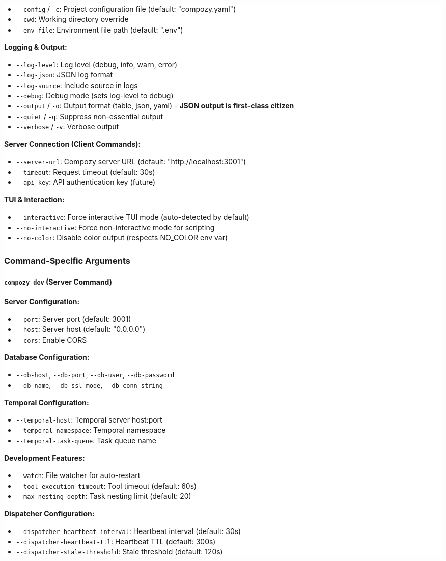 - `--config` / `-c`: Project configuration file (default: "compozy.yaml")
- `--cwd`: Working directory override
- `--env-file`: Environment file path (default: ".env")

**Logging & Output:**

- `--log-level`: Log level (debug, info, warn, error)
- `--log-json`: JSON log format
- `--log-source`: Include source in logs
- `--debug`: Debug mode (sets log-level to debug)
- `--output` / `-o`: Output format (table, json, yaml) - **JSON output is first-class citizen**
- `--quiet` / `-q`: Suppress non-essential output
- `--verbose` / `-v`: Verbose output

**Server Connection (Client Commands):**

- `--server-url`: Compozy server URL (default: "http://localhost:3001")
- `--timeout`: Request timeout (default: 30s)
- `--api-key`: API authentication key (future)

**TUI & Interaction:**

- `--interactive`: Force interactive TUI mode (auto-detected by default)
- `--no-interactive`: Force non-interactive mode for scripting
- `--no-color`: Disable color output (respects NO_COLOR env var)

### Command-Specific Arguments

#### `compozy dev` (Server Command)

**Server Configuration:**

- `--port`: Server port (default: 3001)
- `--host`: Server host (default: "0.0.0.0")
- `--cors`: Enable CORS

**Database Configuration:**

- `--db-host`, `--db-port`, `--db-user`, `--db-password`
- `--db-name`, `--db-ssl-mode`, `--db-conn-string`

**Temporal Configuration:**

- `--temporal-host`: Temporal server host:port
- `--temporal-namespace`: Temporal namespace
- `--temporal-task-queue`: Task queue name

**Development Features:**

- `--watch`: File watcher for auto-restart
- `--tool-execution-timeout`: Tool timeout (default: 60s)
- `--max-nesting-depth`: Task nesting limit (default: 20)

**Dispatcher Configuration:**

- `--dispatcher-heartbeat-interval`: Heartbeat interval (default: 30s)
- `--dispatcher-heartbeat-ttl`: Heartbeat TTL (default: 300s)
- `--dispatcher-stale-threshold`: Stale threshold (default: 120s)
